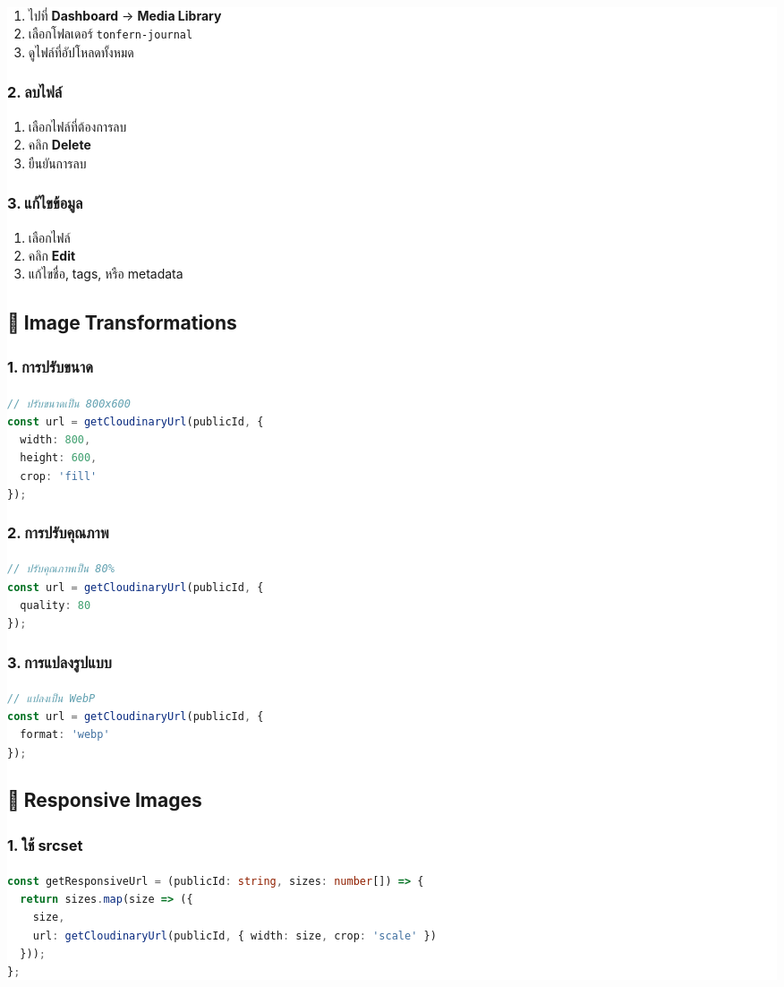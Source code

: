 1. ไปที่ **Dashboard** → **Media Library**
2. เลือกโฟลเดอร์ `tonfern-journal`
3. ดูไฟล์ที่อัปโหลดทั้งหมด

### 2. ลบไฟล์

1. เลือกไฟล์ที่ต้องการลบ
2. คลิก **Delete**
3. ยืนยันการลบ

### 3. แก้ไขข้อมูล

1. เลือกไฟล์
2. คลิก **Edit**
3. แก้ไขชื่อ, tags, หรือ metadata

## 🎨 Image Transformations

### 1. การปรับขนาด

```typescript
// ปรับขนาดเป็น 800x600
const url = getCloudinaryUrl(publicId, {
  width: 800,
  height: 600,
  crop: 'fill'
});
```

### 2. การปรับคุณภาพ

```typescript
// ปรับคุณภาพเป็น 80%
const url = getCloudinaryUrl(publicId, {
  quality: 80
});
```

### 3. การแปลงรูปแบบ

```typescript
// แปลงเป็น WebP
const url = getCloudinaryUrl(publicId, {
  format: 'webp'
});
```

## 📱 Responsive Images

### 1. ใช้ srcset

```typescript
const getResponsiveUrl = (publicId: string, sizes: number[]) => {
  return sizes.map(size => ({
    size,
    url: getCloudinaryUrl(publicId, { width: size, crop: 'scale' })
  }));
};
```
